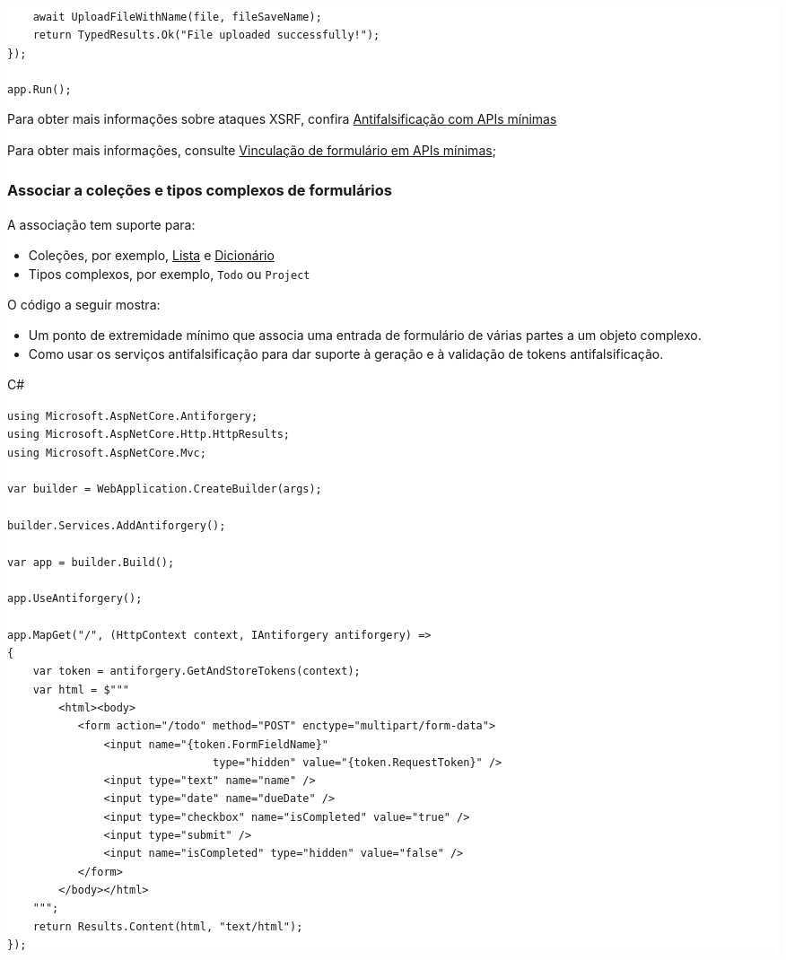```
    await UploadFileWithName(file, fileSaveName);
    return TypedResults.Ok("File uploaded successfully!");
});

app.Run();
```

Para obter mais informações sobre ataques XSRF, confira [Antifalsificação com APIs mínimas](https://learn.microsoft.com/pt-br/aspnet/core/security/anti-request-forgery?view=aspnetcore-8.0&preserve-view=true&view=aspnetcore-8.0#afwma)

Para obter mais informações, consulte [Vinculação de formulário em APIs mínimas](https://andrewlock.net/exploring-the-dotnet-8-preview-form-binding-in-minimal-apis/);

[](https://learn.microsoft.com/pt-br/aspnet/core/fundamentals/minimal-apis?view=aspnetcore-8.0#bind-to-collections-and-complex-types-from-forms)

### Associar a coleções e tipos complexos de formulários

A associação tem suporte para:

- Coleções, por exemplo, [Lista](https://learn.microsoft.com/pt-br/dotnet/api/system.collections.generic.list-1) e [Dicionário](https://learn.microsoft.com/pt-br/dotnet/api/system.collections.generic.dictionary-2)
- Tipos complexos, por exemplo, `Todo` ou `Project`

O código a seguir mostra:

- Um ponto de extremidade mínimo que associa uma entrada de formulário de várias partes a um objeto complexo.
- Como usar os serviços antifalsificação para dar suporte à geração e à validação de tokens antifalsificação.

C#

```
using Microsoft.AspNetCore.Antiforgery;
using Microsoft.AspNetCore.Http.HttpResults;
using Microsoft.AspNetCore.Mvc;

var builder = WebApplication.CreateBuilder(args);

builder.Services.AddAntiforgery();

var app = builder.Build();

app.UseAntiforgery();

app.MapGet("/", (HttpContext context, IAntiforgery antiforgery) =>
{
    var token = antiforgery.GetAndStoreTokens(context);
    var html = $"""
        <html><body>
           <form action="/todo" method="POST" enctype="multipart/form-data">
               <input name="{token.FormFieldName}" 
                                type="hidden" value="{token.RequestToken}" />
               <input type="text" name="name" />
               <input type="date" name="dueDate" />
               <input type="checkbox" name="isCompleted" value="true" />
               <input type="submit" />
               <input name="isCompleted" type="hidden" value="false" /> 
           </form>
        </body></html>
    """;
    return Results.Content(html, "text/html");
});

```